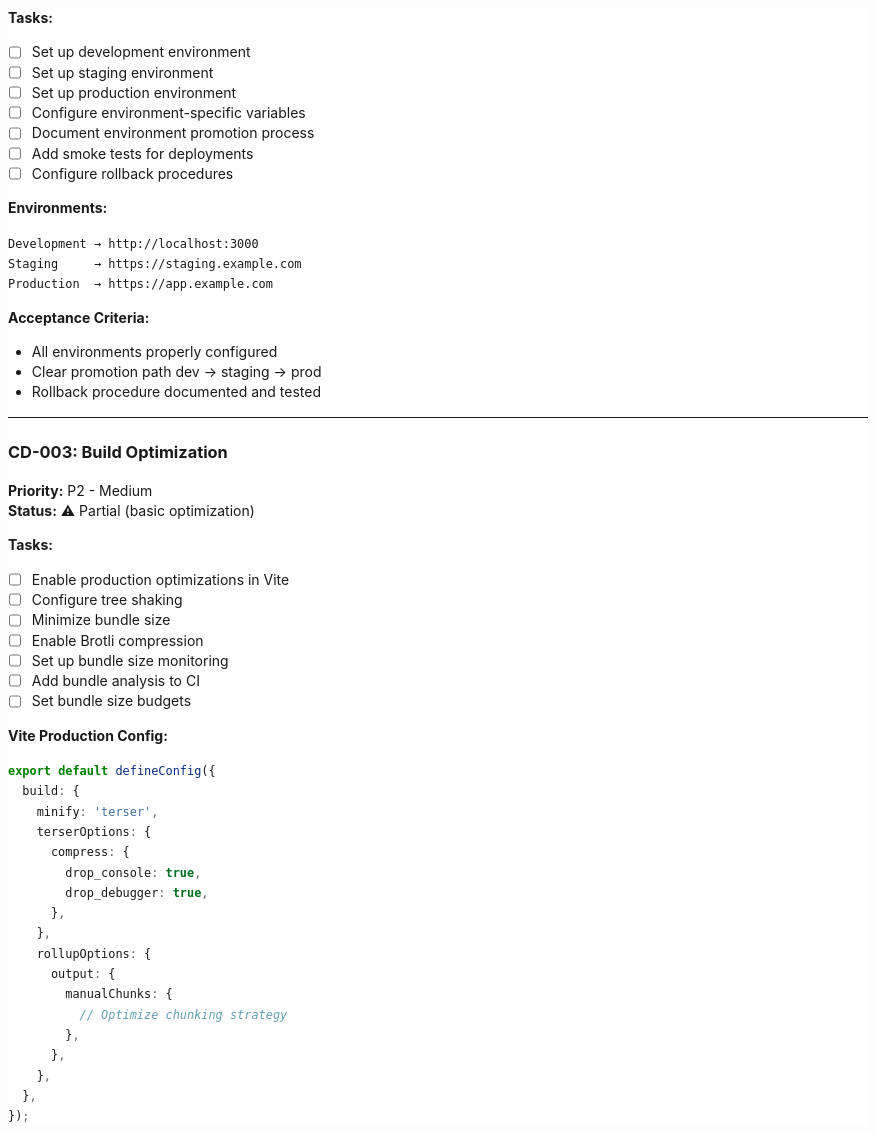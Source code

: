 **Tasks:**
- [ ] Set up development environment
- [ ] Set up staging environment
- [ ] Set up production environment
- [ ] Configure environment-specific variables
- [ ] Document environment promotion process
- [ ] Add smoke tests for deployments
- [ ] Configure rollback procedures

**Environments:**
```
Development → http://localhost:3000
Staging     → https://staging.example.com
Production  → https://app.example.com
```

**Acceptance Criteria:**
- All environments properly configured
- Clear promotion path dev → staging → prod
- Rollback procedure documented and tested

---

### CD-003: Build Optimization
**Priority:** P2 - Medium  
**Status:** ⚠️ Partial (basic optimization)  

**Tasks:**
- [ ] Enable production optimizations in Vite
- [ ] Configure tree shaking
- [ ] Minimize bundle size
- [ ] Enable Brotli compression
- [ ] Set up bundle size monitoring
- [ ] Add bundle analysis to CI
- [ ] Set bundle size budgets

**Vite Production Config:**
```typescript
export default defineConfig({
  build: {
    minify: 'terser',
    terserOptions: {
      compress: {
        drop_console: true,
        drop_debugger: true,
      },
    },
    rollupOptions: {
      output: {
        manualChunks: {
          // Optimize chunking strategy
        },
      },
    },
  },
});
```

